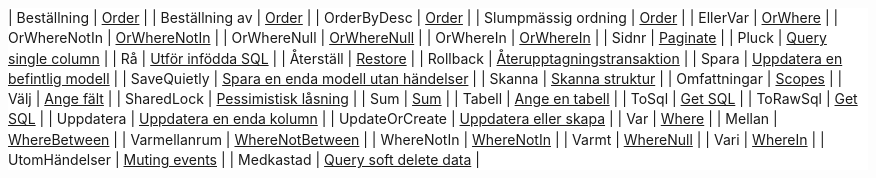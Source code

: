 | Beställning           | [Order](#order)                                                              |
| Beställning av        | [Order](#order)                                                              |
| OrderByDesc           | [Order](#order)                                                              |
| Slumpmässig ordning   | [Order](#order)                                                              |
| EllerVar              | [OrWhere](#where)                                                            |
| OrWhereNotIn          | [OrWhereNotIn](#where)                                                       |
| OrWhereNull           | [OrWhereNull](#where)                                                        |
| OrWhereIn             | [OrWhereIn](#where)                                                          |
| Sidnr                 | [Paginate](#paginate)                                                        |
| Pluck                 | [Query single column](#query-single-column)                                  |
| Rå                    | [Utför infödda SQL](#execute-native-sql)                                     |
| Återställ             | [Restore](#restore)                                                          |
| Rollback              | [Återupptagningstransaktion](#transaction)                                   |
| Spara                 | [Uppdatera en befintlig modell](#update-a-existing-model)                    |
| SaveQuietly           | [Spara en enda modell utan händelser](#saving-a-single-model-without-events) |
| Skanna                | [Skanna struktur](#execute-native-sql)                                       |
| Omfattningar          | [Scopes](#scopes)                                                            |
| Välj                  | [Ange fält](#specify-fields)                                                 |
| SharedLock            | [Pessimistisk låsning](#pessimistic-locking)                                 |
| Sum                   | [Sum](#sum)                                                                  |
| Tabell                | [Ange en tabell](#specify-table-query)                                       |
| ToSql                 | [Get SQL](#get-sql)                                                          |
| ToRawSql              | [Get SQL](#get-sql)                                                          |
| Uppdatera             | [Uppdatera en enda kolumn](#update-a-single-column)                          |
| UpdateOrCreate        | [Uppdatera eller skapa](#update-or-create)                                   |
| Var                   | [Where](#where)                                                              |
| Mellan                | [WhereBetween](#where)                                                       |
| Varmellanrum          | [WhereNotBetween](#where)                                                    |
| WhereNotIn            | [WhereNotIn](#where)                                                         |
| Varmt                 | [WhereNull](#where)                                                          |
| Vari                  | [WhereIn](#where)                                                            |
| UtomHändelser         | [Muting events](#muting-events)                                              |
| Medkastad             | [Query soft delete data](#query-soft-delete-data)                            |
